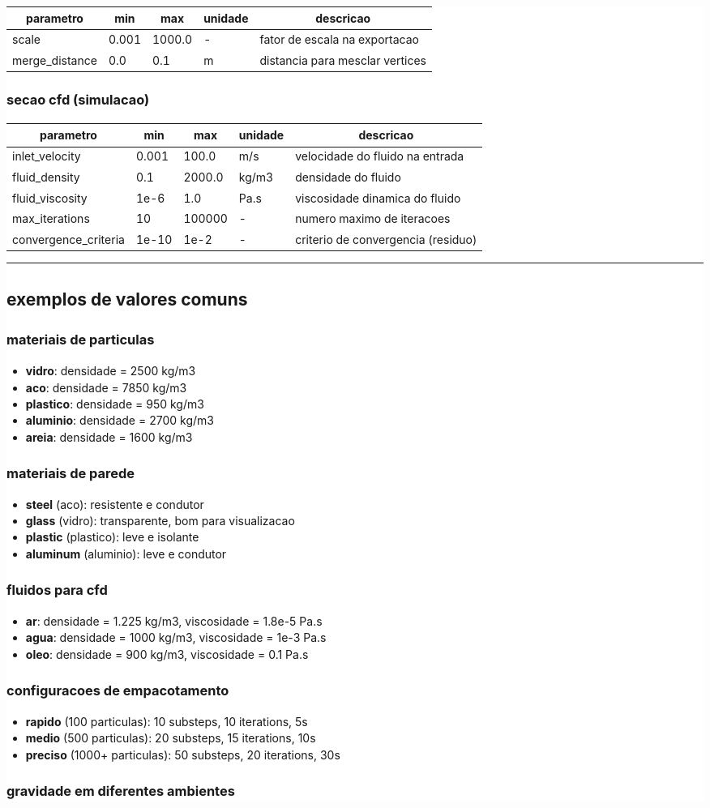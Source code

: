 | parametro | min | max | unidade | descricao |
|-----------|-----|-----|---------|-----------|
| scale | 0.001 | 1000.0 | - | fator de escala na exportacao |
| merge_distance | 0.0 | 0.1 | m | distancia para mesclar vertices |

### secao cfd (simulacao)

| parametro | min | max | unidade | descricao |
|-----------|-----|-----|---------|-----------|
| inlet_velocity | 0.001 | 100.0 | m/s | velocidade do fluido na entrada |
| fluid_density | 0.1 | 2000.0 | kg/m3 | densidade do fluido |
| fluid_viscosity | 1e-6 | 1.0 | Pa.s | viscosidade dinamica do fluido |
| max_iterations | 10 | 100000 | - | numero maximo de iteracoes |
| convergence_criteria | 1e-10 | 1e-2 | - | criterio de convergencia (residuo) |

---

## exemplos de valores comuns

### materiais de particulas

- **vidro**: densidade = 2500 kg/m3
- **aco**: densidade = 7850 kg/m3
- **plastico**: densidade = 950 kg/m3
- **aluminio**: densidade = 2700 kg/m3
- **areia**: densidade = 1600 kg/m3

### materiais de parede

- **steel** (aco): resistente e condutor
- **glass** (vidro): transparente, bom para visualizacao
- **plastic** (plastico): leve e isolante
- **aluminum** (aluminio): leve e condutor

### fluidos para cfd

- **ar**: densidade = 1.225 kg/m3, viscosidade = 1.8e-5 Pa.s
- **agua**: densidade = 1000 kg/m3, viscosidade = 1e-3 Pa.s
- **oleo**: densidade = 900 kg/m3, viscosidade = 0.1 Pa.s

### configuracoes de empacotamento

- **rapido** (100 particulas): 10 substeps, 10 iterations, 5s
- **medio** (500 particulas): 20 substeps, 15 iterations, 10s
- **preciso** (1000+ particulas): 50 substeps, 20 iterations, 30s

### gravidade em diferentes ambientes
